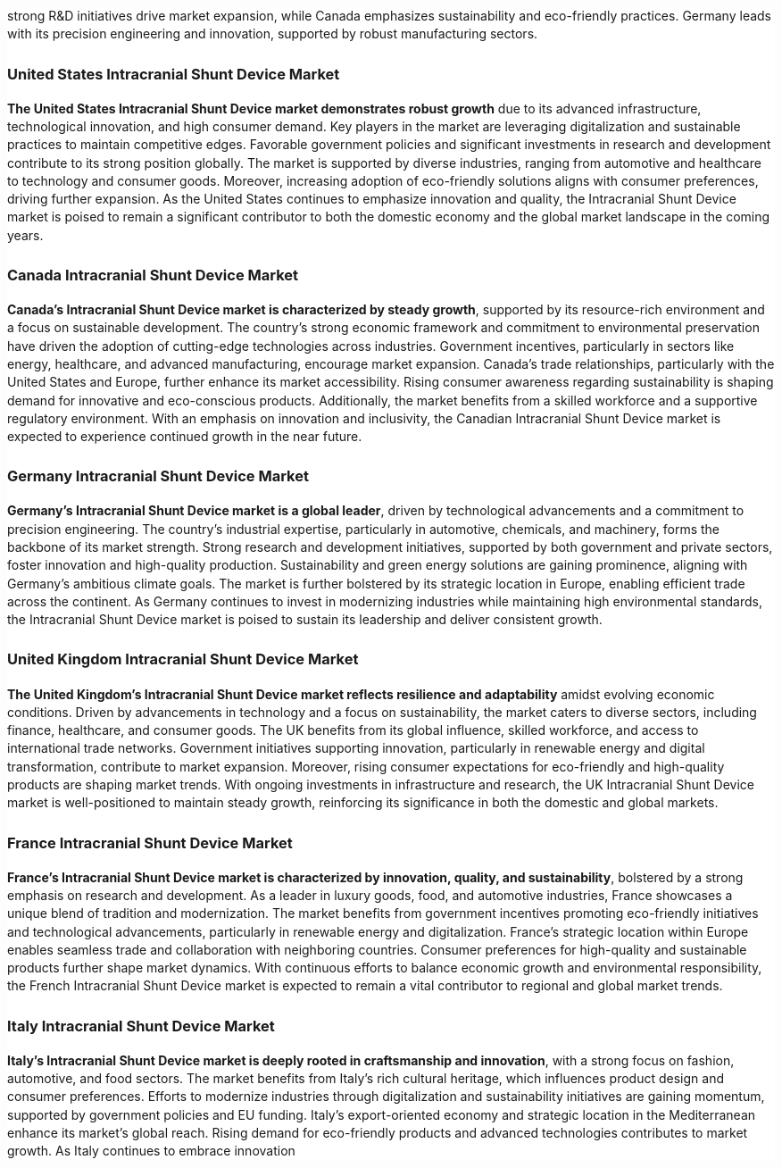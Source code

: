 strong R&amp;D initiatives drive market expansion, while Canada emphasizes sustainability and eco-friendly practices. Germany leads with its precision engineering and innovation, supported by robust manufacturing sectors.</span></em></p></blockquote><h3><strong>United States Intracranial Shunt Device Market</strong></h3><p><strong>The United States Intracranial Shunt Device market demonstrates robust growth</strong> due to its advanced infrastructure, technological innovation, and high consumer demand. Key players in the market are leveraging digitalization and sustainable practices to maintain competitive edges. Favorable government policies and significant investments in research and development contribute to its strong position globally. The market is supported by diverse industries, ranging from automotive and healthcare to technology and consumer goods. Moreover, increasing adoption of eco-friendly solutions aligns with consumer preferences, driving further expansion. As the United States continues to emphasize innovation and quality, the Intracranial Shunt Device market is poised to remain a significant contributor to both the domestic economy and the global market landscape in the coming years.</p><h3><strong>Canada Intracranial Shunt Device Market</strong></h3><p><strong>Canada&rsquo;s Intracranial Shunt Device market is characterized by steady growth</strong>, supported by its resource-rich environment and a focus on sustainable development. The country&rsquo;s strong economic framework and commitment to environmental preservation have driven the adoption of cutting-edge technologies across industries. Government incentives, particularly in sectors like energy, healthcare, and advanced manufacturing, encourage market expansion. Canada&rsquo;s trade relationships, particularly with the United States and Europe, further enhance its market accessibility. Rising consumer awareness regarding sustainability is shaping demand for innovative and eco-conscious products. Additionally, the market benefits from a skilled workforce and a supportive regulatory environment. With an emphasis on innovation and inclusivity, the Canadian Intracranial Shunt Device market is expected to experience continued growth in the near future.</p><h3><strong>Germany Intracranial Shunt Device Market</strong></h3><p><strong>Germany&rsquo;s Intracranial Shunt Device market is a global leader</strong>, driven by technological advancements and a commitment to precision engineering. The country&rsquo;s industrial expertise, particularly in automotive, chemicals, and machinery, forms the backbone of its market strength. Strong research and development initiatives, supported by both government and private sectors, foster innovation and high-quality production. Sustainability and green energy solutions are gaining prominence, aligning with Germany&rsquo;s ambitious climate goals. The market is further bolstered by its strategic location in Europe, enabling efficient trade across the continent. As Germany continues to invest in modernizing industries while maintaining high environmental standards, the Intracranial Shunt Device market is poised to sustain its leadership and deliver consistent growth.</p><h3><strong>United Kingdom Intracranial Shunt Device Market</strong></h3><p><strong>The United Kingdom&rsquo;s Intracranial Shunt Device market reflects resilience and adaptability</strong> amidst evolving economic conditions. Driven by advancements in technology and a focus on sustainability, the market caters to diverse sectors, including finance, healthcare, and consumer goods. The UK benefits from its global influence, skilled workforce, and access to international trade networks. Government initiatives supporting innovation, particularly in renewable energy and digital transformation, contribute to market expansion. Moreover, rising consumer expectations for eco-friendly and high-quality products are shaping market trends. With ongoing investments in infrastructure and research, the UK Intracranial Shunt Device market is well-positioned to maintain steady growth, reinforcing its significance in both the domestic and global markets.</p><h3><strong>France Intracranial Shunt Device Market</strong></h3><p><strong>France&rsquo;s Intracranial Shunt Device market is characterized by innovation, quality, and sustainability</strong>, bolstered by a strong emphasis on research and development. As a leader in luxury goods, food, and automotive industries, France showcases a unique blend of tradition and modernization. The market benefits from government incentives promoting eco-friendly initiatives and technological advancements, particularly in renewable energy and digitalization. France&rsquo;s strategic location within Europe enables seamless trade and collaboration with neighboring countries. Consumer preferences for high-quality and sustainable products further shape market dynamics. With continuous efforts to balance economic growth and environmental responsibility, the French Intracranial Shunt Device market is expected to remain a vital contributor to regional and global market trends.</p><h3><strong>Italy Intracranial Shunt Device Market</strong></h3><p><strong>Italy&rsquo;s Intracranial Shunt Device market is deeply rooted in craftsmanship and innovation</strong>, with a strong focus on fashion, automotive, and food sectors. The market benefits from Italy&rsquo;s rich cultural heritage, which influences product design and consumer preferences. Efforts to modernize industries through digitalization and sustainability initiatives are gaining momentum, supported by government policies and EU funding. Italy&rsquo;s export-oriented economy and strategic location in the Mediterranean enhance its market&rsquo;s global reach. Rising demand for eco-friendly products and advanced technologies contributes to market growth. As Italy continues to embrace innovation